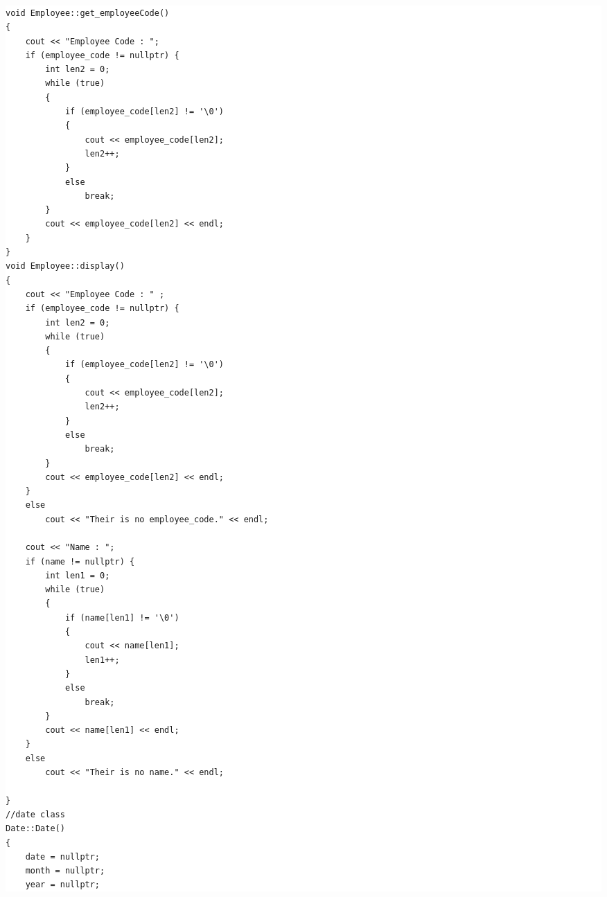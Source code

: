 ```
void Employee::get_employeeCode()
{
	cout << "Employee Code : ";
	if (employee_code != nullptr) {
		int len2 = 0;
		while (true)
		{
			if (employee_code[len2] != '\0')
			{
				cout << employee_code[len2];
				len2++;
			}
			else
				break;
		}
		cout << employee_code[len2] << endl;
	}
}
void Employee::display()
{
	cout << "Employee Code : " ;
	if (employee_code != nullptr) {
		int len2 = 0;
		while (true)
		{
			if (employee_code[len2] != '\0')
			{
				cout << employee_code[len2];
				len2++;
			}
			else
				break;
		}
		cout << employee_code[len2] << endl;
	}
	else
		cout << "Their is no employee_code." << endl;

	cout << "Name : ";
	if (name != nullptr) {
		int len1 = 0;
		while (true)
		{
			if (name[len1] != '\0')
			{
				cout << name[len1];
				len1++;
			}
			else
				break;
		}
		cout << name[len1] << endl;
	}
	else
		cout << "Their is no name." << endl;

}
//date class
Date::Date()
{
	date = nullptr;
	month = nullptr;
	year = nullptr;
```